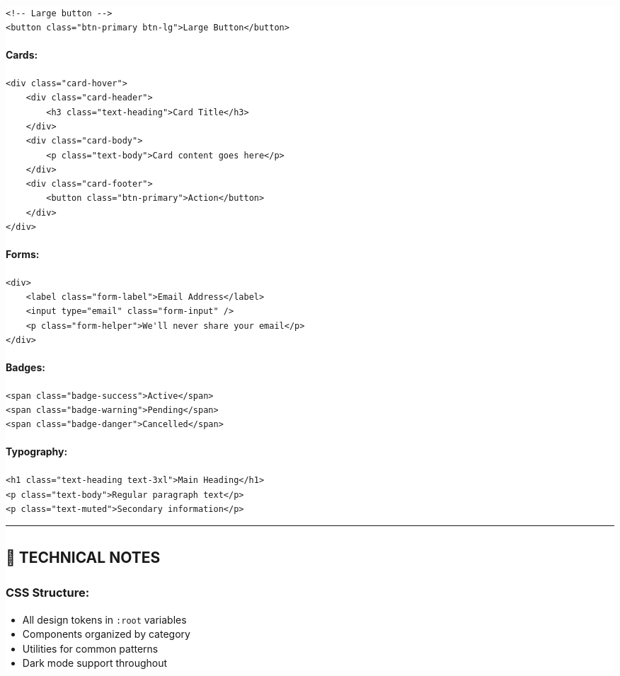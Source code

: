 ```blade
<!-- Large button -->
<button class="btn-primary btn-lg">Large Button</button>
```

#### **Cards:**

```blade
<div class="card-hover">
    <div class="card-header">
        <h3 class="text-heading">Card Title</h3>
    </div>
    <div class="card-body">
        <p class="text-body">Card content goes here</p>
    </div>
    <div class="card-footer">
        <button class="btn-primary">Action</button>
    </div>
</div>
```

#### **Forms:**

```blade
<div>
    <label class="form-label">Email Address</label>
    <input type="email" class="form-input" />
    <p class="form-helper">We'll never share your email</p>
</div>
```

#### **Badges:**

```blade
<span class="badge-success">Active</span>
<span class="badge-warning">Pending</span>
<span class="badge-danger">Cancelled</span>
```

#### **Typography:**

```blade
<h1 class="text-heading text-3xl">Main Heading</h1>
<p class="text-body">Regular paragraph text</p>
<p class="text-muted">Secondary information</p>
```

---

## 🔧 **TECHNICAL NOTES**

### **CSS Structure:**

-   All design tokens in `:root` variables
-   Components organized by category
-   Utilities for common patterns
-   Dark mode support throughout
